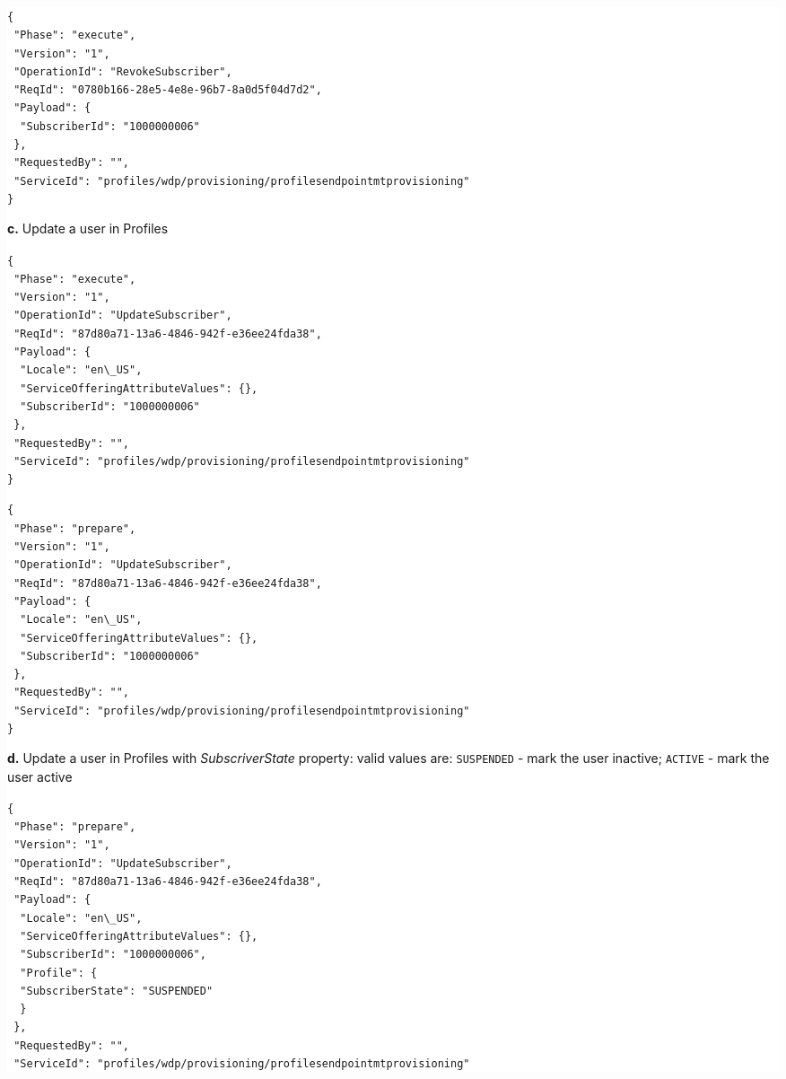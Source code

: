 ```
{
 "Phase": "execute",
 "Version": "1",
 "OperationId": "RevokeSubscriber",
 "ReqId": "0780b166-28e5-4e8e-96b7-8a0d5f04d7d2",
 "Payload": {
  "SubscriberId": "1000000006"
 },
 "RequestedBy": "",
 "ServiceId": "profiles/wdp/provisioning/profilesendpointmtprovisioning"
}
```

**c.** Update a user in Profiles

```
{
 "Phase": "execute",
 "Version": "1",
 "OperationId": "UpdateSubscriber",
 "ReqId": "87d80a71-13a6-4846-942f-e36ee24fda38",
 "Payload": { 
  "Locale": "en\_US",
  "ServiceOfferingAttributeValues": {}, 
  "SubscriberId": "1000000006"
 },
 "RequestedBy": "",
 "ServiceId": "profiles/wdp/provisioning/profilesendpointmtprovisioning"
}
```

```
{
 "Phase": "prepare",
 "Version": "1",
 "OperationId": "UpdateSubscriber",
 "ReqId": "87d80a71-13a6-4846-942f-e36ee24fda38",
 "Payload": { 
  "Locale": "en\_US",
  "ServiceOfferingAttributeValues": {}, 
  "SubscriberId": "1000000006"
 },
 "RequestedBy": "",
 "ServiceId": "profiles/wdp/provisioning/profilesendpointmtprovisioning"
}
```

**d.** Update a user in Profiles with *SubscriverState* property: valid values are: `SUSPENDED` - mark the user inactive; `ACTIVE` - mark the user active

```
{
 "Phase": "prepare",
 "Version": "1",
 "OperationId": "UpdateSubscriber",
 "ReqId": "87d80a71-13a6-4846-942f-e36ee24fda38",
 "Payload": { 
  "Locale": "en\_US",
  "ServiceOfferingAttributeValues": {}, 
  "SubscriberId": "1000000006", 
  "Profile": {
  "SubscriberState": "SUSPENDED"
  }
 },
 "RequestedBy": "",
 "ServiceId": "profiles/wdp/provisioning/profilesendpointmtprovisioning"
```